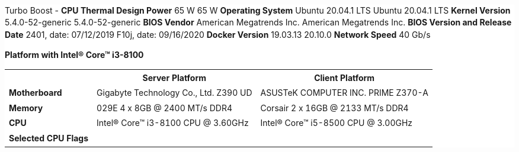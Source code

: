   <td>Turbo Boost</td>
  <td>-</td>
</tr>
<tr>
  <td><strong>CPU Thermal Design Power</strong></td>
  <td>65 W</td>
  <td>65 W</td>
</tr>
<tr>
  <td><strong>Operating System</strong></td>
  <td>Ubuntu 20.04.1 LTS</td>
  <td>Ubuntu 20.04.1 LTS</td>
</tr>
<tr>
  <td><strong>Kernel Version</strong></td>
  <td>5.4.0-52-generic</td>
  <td>5.4.0-52-generic</td>
</tr>
<tr>
  <td><strong>BIOS Vendor</strong></td>
  <td>American Megatrends Inc.</td>
  <td>American Megatrends Inc.</td>
</tr>
<tr>
  <td><strong>BIOS Version and Release Date</strong></td>
  <td>2401, date: 07/12/2019</td>
  <td>F10j, date: 09/16/2020</td>
</tr>
<tr>
  <td><strong>Docker Version</strong></td>
  <td>19.03.13</td>
  <td>20.10.0</td>
</tr>
</tr>
<tr>
  <td><strong>Network Speed</strong></td>
  <td colspan="2" align="center">40 Gb/s</td>
</tr>
</table>

**Platform with Intel® Core™ i3-8100**
<table>
<tr>
  <th></th>
  <th><strong>Server Platform</strong></th>
  <th><strong>Client Platform</strong></th>
</tr>
<tr>
  <td><strong>Motherboard</strong></td>
  <td>Gigabyte Technology Co., Ltd. Z390 UD</td>
  <td>ASUSTeK COMPUTER INC. PRIME Z370-A</td>
</tr>
<tr>
  <td><strong>Memory</strong></td>
  <td>029E 4 x 8GB @ 2400 MT/s DDR4</td>
  <td>Corsair 2 x 16GB @ 2133 MT/s DDR4</td>
</tr>
<tr>
  <td><strong>CPU</strong></td>
  <td>Intel® Core™ i3-8100 CPU @ 3.60GHz</td>
  <td>Intel® Core™ i5-8500 CPU @ 3.00GHz</td>
</tr>
<tr>
  <td><strong>Selected CPU Flags</strong></td>